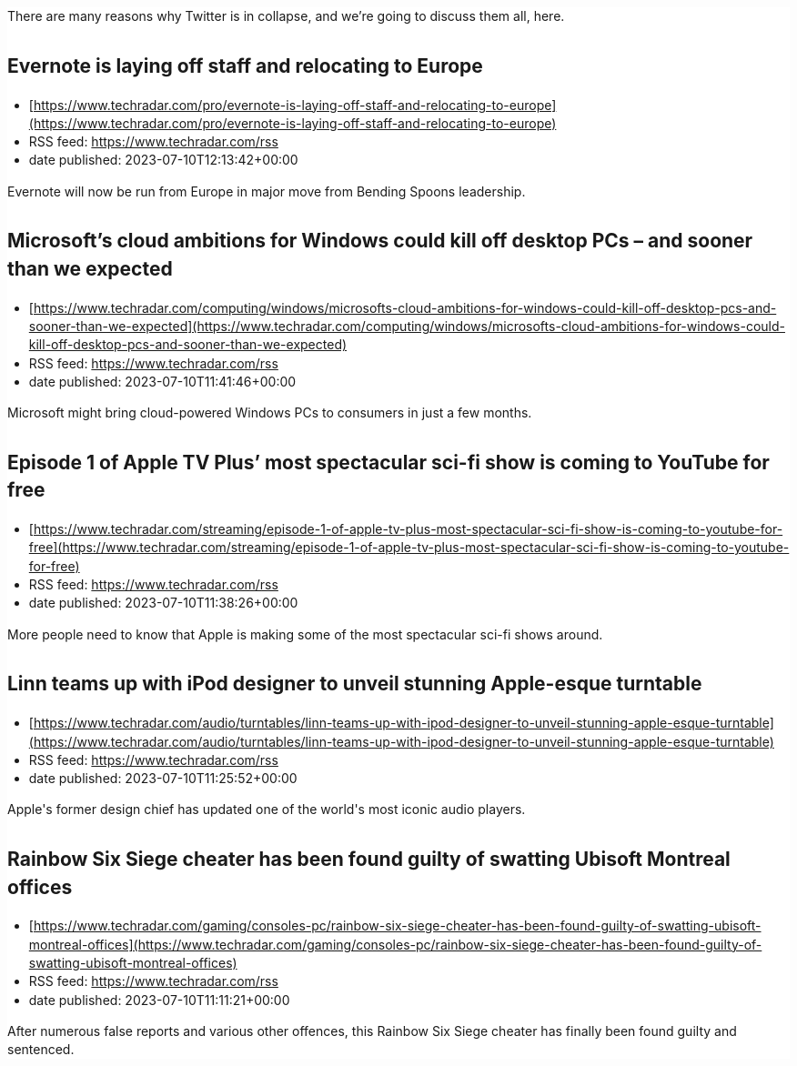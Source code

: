 There are many reasons why Twitter is in collapse, and we’re going to discuss them all, here.

## Evernote is laying off staff and relocating to Europe
 - [https://www.techradar.com/pro/evernote-is-laying-off-staff-and-relocating-to-europe](https://www.techradar.com/pro/evernote-is-laying-off-staff-and-relocating-to-europe)
 - RSS feed: https://www.techradar.com/rss
 - date published: 2023-07-10T12:13:42+00:00

Evernote will now be run from Europe in major move from Bending Spoons leadership.

## Microsoft’s cloud ambitions for Windows could kill off desktop PCs – and sooner than we expected
 - [https://www.techradar.com/computing/windows/microsofts-cloud-ambitions-for-windows-could-kill-off-desktop-pcs-and-sooner-than-we-expected](https://www.techradar.com/computing/windows/microsofts-cloud-ambitions-for-windows-could-kill-off-desktop-pcs-and-sooner-than-we-expected)
 - RSS feed: https://www.techradar.com/rss
 - date published: 2023-07-10T11:41:46+00:00

Microsoft might bring cloud-powered Windows PCs to consumers in just a few months.

## Episode 1 of Apple TV Plus’ most spectacular sci-fi show is coming to YouTube for free
 - [https://www.techradar.com/streaming/episode-1-of-apple-tv-plus-most-spectacular-sci-fi-show-is-coming-to-youtube-for-free](https://www.techradar.com/streaming/episode-1-of-apple-tv-plus-most-spectacular-sci-fi-show-is-coming-to-youtube-for-free)
 - RSS feed: https://www.techradar.com/rss
 - date published: 2023-07-10T11:38:26+00:00

More people need to know that Apple is making some of the most spectacular sci-fi shows around.

## Linn teams up with iPod designer to unveil stunning Apple-esque turntable
 - [https://www.techradar.com/audio/turntables/linn-teams-up-with-ipod-designer-to-unveil-stunning-apple-esque-turntable](https://www.techradar.com/audio/turntables/linn-teams-up-with-ipod-designer-to-unveil-stunning-apple-esque-turntable)
 - RSS feed: https://www.techradar.com/rss
 - date published: 2023-07-10T11:25:52+00:00

Apple's former design chief has updated one of the world's most iconic audio players.

## Rainbow Six Siege cheater has been found guilty of swatting Ubisoft Montreal offices
 - [https://www.techradar.com/gaming/consoles-pc/rainbow-six-siege-cheater-has-been-found-guilty-of-swatting-ubisoft-montreal-offices](https://www.techradar.com/gaming/consoles-pc/rainbow-six-siege-cheater-has-been-found-guilty-of-swatting-ubisoft-montreal-offices)
 - RSS feed: https://www.techradar.com/rss
 - date published: 2023-07-10T11:11:21+00:00

After numerous false reports and various other offences, this Rainbow Six Siege cheater has finally been found guilty and sentenced.
